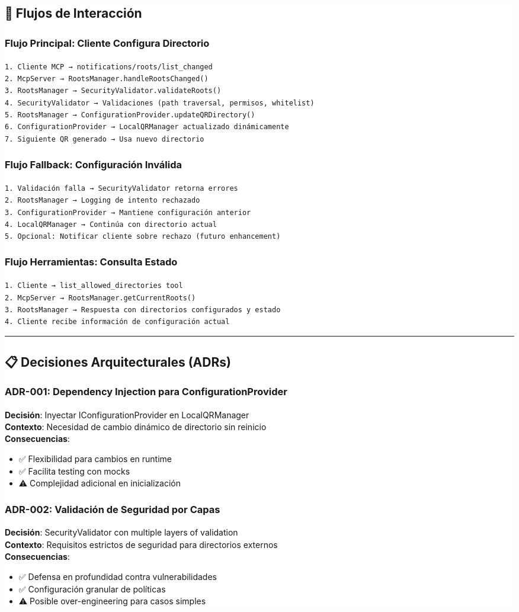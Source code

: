 
## 🔄 Flujos de Interacción

### Flujo Principal: Cliente Configura Directorio
```
1. Cliente MCP → notifications/roots/list_changed
2. McpServer → RootsManager.handleRootsChanged()
3. RootsManager → SecurityValidator.validateRoots()
4. SecurityValidator → Validaciones (path traversal, permisos, whitelist)
5. RootsManager → ConfigurationProvider.updateQRDirectory()
6. ConfigurationProvider → LocalQRManager actualizado dinámicamente
7. Siguiente QR generado → Usa nuevo directorio
```

### Flujo Fallback: Configuración Inválida
```
1. Validación falla → SecurityValidator retorna errores
2. RootsManager → Logging de intento rechazado  
3. ConfigurationProvider → Mantiene configuración anterior
4. LocalQRManager → Continúa con directorio actual
5. Opcional: Notificar cliente sobre rechazo (futuro enhancement)
```

### Flujo Herramientas: Consulta Estado
```
1. Cliente → list_allowed_directories tool
2. McpServer → RootsManager.getCurrentRoots()
3. RootsManager → Respuesta con directorios configurados y estado
4. Cliente recibe información de configuración actual
```

---

## 📋 Decisiones Arquitecturales (ADRs)

### ADR-001: Dependency Injection para ConfigurationProvider
**Decisión**: Inyectar IConfigurationProvider en LocalQRManager  
**Contexto**: Necesidad de cambio dinámico de directorio sin reinicio  
**Consecuencias**: 
- ✅ Flexibilidad para cambios en runtime
- ✅ Facilita testing con mocks
- ⚠️ Complejidad adicional en inicialización

### ADR-002: Validación de Seguridad por Capas
**Decisión**: SecurityValidator con multiple layers of validation  
**Contexto**: Requisitos estrictos de seguridad para directorios externos  
**Consecuencias**:
- ✅ Defensa en profundidad contra vulnerabilidades
- ✅ Configuración granular de políticas
- ⚠️ Posible over-engineering para casos simples
